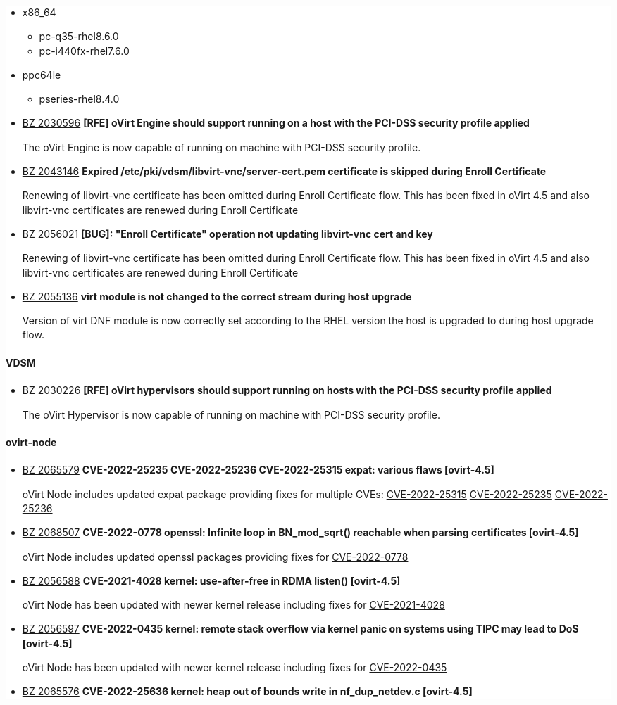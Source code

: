    * x86_64
     - pc-q35-rhel8.6.0 
     - pc-i440fx-rhel7.6.0

   * ppc64le
     - pseries-rhel8.4.0
 - [BZ 2030596](https://bugzilla.redhat.com/show_bug.cgi?id=2030596) **[RFE] oVirt Engine should support running on a host with the PCI-DSS security profile applied**

   The oVirt Engine is now capable of running on machine with PCI-DSS security profile.
 - [BZ 2043146](https://bugzilla.redhat.com/show_bug.cgi?id=2043146) **Expired /etc/pki/vdsm/libvirt-vnc/server-cert.pem certificate is skipped during Enroll Certificate**

   Renewing of libvirt-vnc certificate has been omitted during Enroll Certificate flow. This has been fixed in oVirt 4.5 and also libvirt-vnc certificates are renewed during Enroll Certificate
 - [BZ 2056021](https://bugzilla.redhat.com/show_bug.cgi?id=2056021) **[BUG]: "Enroll Certificate" operation not updating libvirt-vnc cert and key**

   Renewing of libvirt-vnc certificate has been omitted during Enroll Certificate flow. This has been fixed in oVirt 4.5 and also libvirt-vnc certificates are renewed during Enroll Certificate
 - [BZ 2055136](https://bugzilla.redhat.com/show_bug.cgi?id=2055136) **virt module is not changed to the correct stream during host upgrade**

   Version of virt DNF module is now correctly set according to the RHEL version the host is upgraded to during host upgrade flow.

#### VDSM

 - [BZ 2030226](https://bugzilla.redhat.com/show_bug.cgi?id=2030226) **[RFE] oVirt hypervisors should support running on hosts with the PCI-DSS security profile applied**

   The oVirt Hypervisor is now capable of running on machine with PCI-DSS security profile.

#### ovirt-node

 - [BZ 2065579](https://bugzilla.redhat.com/show_bug.cgi?id=2065579) **CVE-2022-25235 CVE-2022-25236 CVE-2022-25315 expat: various flaws [ovirt-4.5]**

   oVirt Node includes updated expat package providing fixes for multiple CVEs:
   [CVE-2022-25315](https://bugzilla.redhat.com/show_bug.cgi?id=2056363)
   [CVE-2022-25235](https://bugzilla.redhat.com/show_bug.cgi?id=2056366)
   [CVE-2022-25236](https://bugzilla.redhat.com/show_bug.cgi?id=2056370)
 - [BZ 2068507](https://bugzilla.redhat.com/show_bug.cgi?id=2068507) **CVE-2022-0778 openssl: Infinite loop in BN_mod_sqrt() reachable when parsing certificates [ovirt-4.5]**

   oVirt Node includes updated openssl packages providing fixes for [CVE-2022-0778](https://bugzilla.redhat.com/show_bug.cgi?id=2062202)
 - [BZ 2056588](https://bugzilla.redhat.com/show_bug.cgi?id=2056588) **CVE-2021-4028 kernel: use-after-free in RDMA listen() [ovirt-4.5]**

   oVirt Node has been updated with newer kernel release including fixes for [CVE-2021-4028](https://bugzilla.redhat.com/show_bug.cgi?id=2027201)
 - [BZ 2056597](https://bugzilla.redhat.com/show_bug.cgi?id=2056597) **CVE-2022-0435 kernel: remote stack overflow via kernel panic on systems using TIPC may lead to DoS [ovirt-4.5]**

   oVirt Node has been updated with newer kernel release including fixes for [CVE-2022-0435](https://bugzilla.redhat.com/show_bug.cgi?id=2048738)
 - [BZ 2065576](https://bugzilla.redhat.com/show_bug.cgi?id=2065576) **CVE-2022-25636 kernel: heap out of bounds write in nf_dup_netdev.c [ovirt-4.5]**
